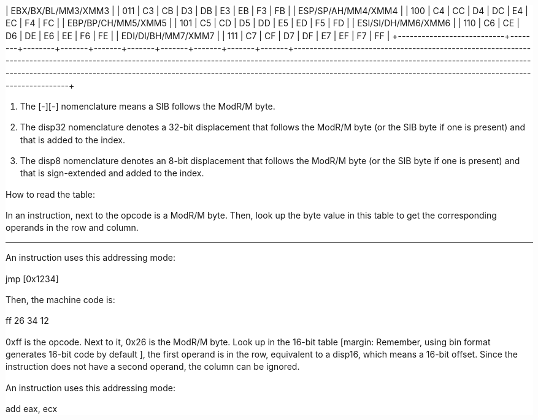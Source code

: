 | EBX/BX/BL/MM3/XMM3        |        | 011    | C3    | CB    | D3    | DB    | E3    | EB    | F3    | FB                                                                                                                                                                                                                                                                                                                                                   |
| ESP/SP/AH/MM4/XMM4        |        | 100    | C4    | CC    | D4    | DC    | E4    | EC    | F4    | FC                                                                                                                                                                                                                                                                                                                                                   |
| EBP/BP/CH/MM5/XMM5        |        | 101    | C5    | CD    | D5    | DD    | E5    | ED    | F5    | FD                                                                                                                                                                                                                                                                                                                                                   |
| ESI/SI/DH/MM6/XMM6        |        | 110    | C6    | CE    | D6    | DE    | E6    | EE    | F6    | FE                                                                                                                                                                                                                                                                                                                                                   |
| EDI/DI/BH/MM7/XMM7        |        | 111    | C7    | CF    | D7    | DF    | E7    | EF    | F7    | FF                                                                                                                                                                                                                                                                                                                                                   |
+---------------------------+--------+--------+-------+-------+-------+-------+-------+-------+-------+------------------------------------------------------------------------------------------------------------------------------------------------------------------------------------------------------------------------------------------------------------------------------------------------------------------------------------------------------+
  1. The [-][-] nomenclature means a SIB follows the ModR/M byte.

2. The disp32 nomenclature denotes a 32-bit displacement that 
  follows the ModR/M byte (or the SIB byte if one is present) and 
  that is added to the index.

3. The disp8 nomenclature denotes an 8-bit displacement that 
  follows the ModR/M byte (or the SIB byte if one is present) and 
  that is sign-extended and added to the index.                                          
<mod-rm-32>










How to read the table:

In an instruction, next to the opcode is a ModR/M byte. Then, 
look up the byte value in this table to get the corresponding 
operands in the row and column.


-------------------------------------------


An instruction uses this addressing mode:

  jmp [0x1234]

  Then, the machine code is:

  ff 26 34 12

  0xff is the opcode. Next to it, 0x26 is the ModR/M byte. Look 
  up in the 16-bit table [margin:
Remember, using bin format generates 16-bit code by default
], the first operand is in the row, equivalent to a disp16, which 
  means a 16-bit offset. Since the instruction does not have a 
  second operand, the column can be ignored.

  An instruction uses this addressing mode:

  add eax, ecx
